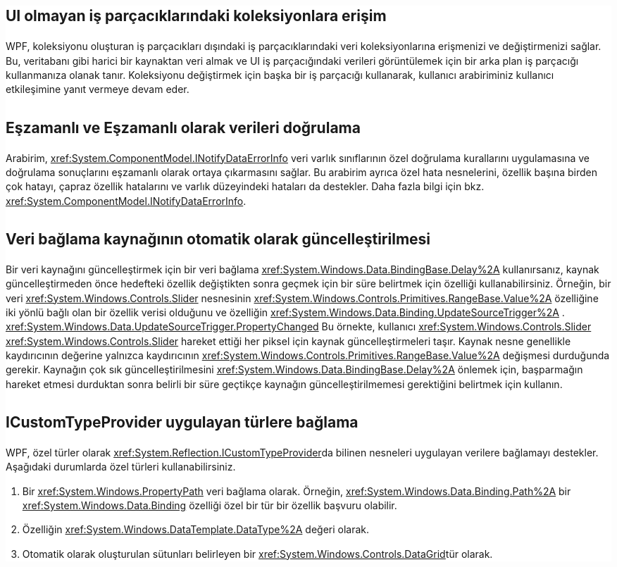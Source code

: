 <a name="xthread_access"></a>
## <a name="accessing-collections-on-non-ui-threads"></a>UI olmayan iş parçacıklarındaki koleksiyonlara erişim  
 WPF, koleksiyonu oluşturan iş parçacıkları dışındaki iş parçacıklarındaki veri koleksiyonlarına erişmenizi ve değiştirmenizi sağlar.  Bu, veritabanı gibi harici bir kaynaktan veri almak ve UI iş parçacığındaki verileri görüntülemek için bir arka plan iş parçacığı kullanmanıza olanak tanır.  Koleksiyonu değiştirmek için başka bir iş parçacığı kullanarak, kullanıcı arabiriminiz kullanıcı etkileşimine yanıt vermeye devam eder.  
  
<a name="INotifyDataErrorInfo"></a>
## <a name="synchronously-and-asynchronously-validating-data"></a>Eşzamanlı ve Eşzamanlı olarak verileri doğrulama  
 Arabirim, <xref:System.ComponentModel.INotifyDataErrorInfo> veri varlık sınıflarının özel doğrulama kurallarını uygulamasına ve doğrulama sonuçlarını eşzamanlı olarak ortaya çıkarmasını sağlar. Bu arabirim ayrıca özel hata nesnelerini, özellik başına birden çok hatayı, çapraz özellik hatalarını ve varlık düzeyindeki hataları da destekler.  Daha fazla bilgi için bkz. <xref:System.ComponentModel.INotifyDataErrorInfo>.  
  
<a name="delay"></a>
## <a name="automatically-updating-the-source-of-a-data-binding"></a>Veri bağlama kaynağının otomatik olarak güncelleştirilmesi  
 Bir veri kaynağını güncelleştirmek için bir veri bağlama <xref:System.Windows.Data.BindingBase.Delay%2A> kullanırsanız, kaynak güncelleştirmeden önce hedefteki özellik değiştikten sonra geçmek için bir süre belirtmek için özelliği kullanabilirsiniz.  Örneğin, bir veri <xref:System.Windows.Controls.Slider> nesnesinin <xref:System.Windows.Controls.Primitives.RangeBase.Value%2A> özelliğine iki yönlü bağlı olan bir özellik verisi olduğunu ve özelliğin <xref:System.Windows.Data.Binding.UpdateSourceTrigger%2A> . <xref:System.Windows.Data.UpdateSourceTrigger.PropertyChanged>  Bu örnekte, kullanıcı <xref:System.Windows.Controls.Slider> <xref:System.Windows.Controls.Slider> hareket ettiği her piksel için kaynak güncelleştirmeleri taşır.  Kaynak nesne genellikle kaydırıcının değerine yalnızca kaydırıcının <xref:System.Windows.Controls.Primitives.RangeBase.Value%2A> değişmesi durduğunda gerekir.  Kaynağın çok sık güncelleştirilmesini <xref:System.Windows.Data.BindingBase.Delay%2A> önlemek için, başparmağın hareket etmesi durduktan sonra belirli bir süre geçtikçe kaynağın güncelleştirilmemesi gerektiğini belirtmek için kullanın.  
  
<a name="ICustomTypeProvider"></a>
## <a name="binding-to-types-that-implement-icustomtypeprovider"></a>ICustomTypeProvider uygulayan türlere bağlama  
 WPF, özel türler olarak <xref:System.Reflection.ICustomTypeProvider>da bilinen nesneleri uygulayan verilere bağlamayı destekler.  Aşağıdaki durumlarda özel türleri kullanabilirsiniz.  
  
1. Bir <xref:System.Windows.PropertyPath> veri bağlama olarak. Örneğin, <xref:System.Windows.Data.Binding.Path%2A> bir <xref:System.Windows.Data.Binding> özelliği özel bir tür bir özellik başvuru olabilir.  
  
2. Özelliğin <xref:System.Windows.DataTemplate.DataType%2A> değeri olarak.  
  
3. Otomatik olarak oluşturulan sütunları belirleyen bir <xref:System.Windows.Controls.DataGrid>tür olarak.  
  